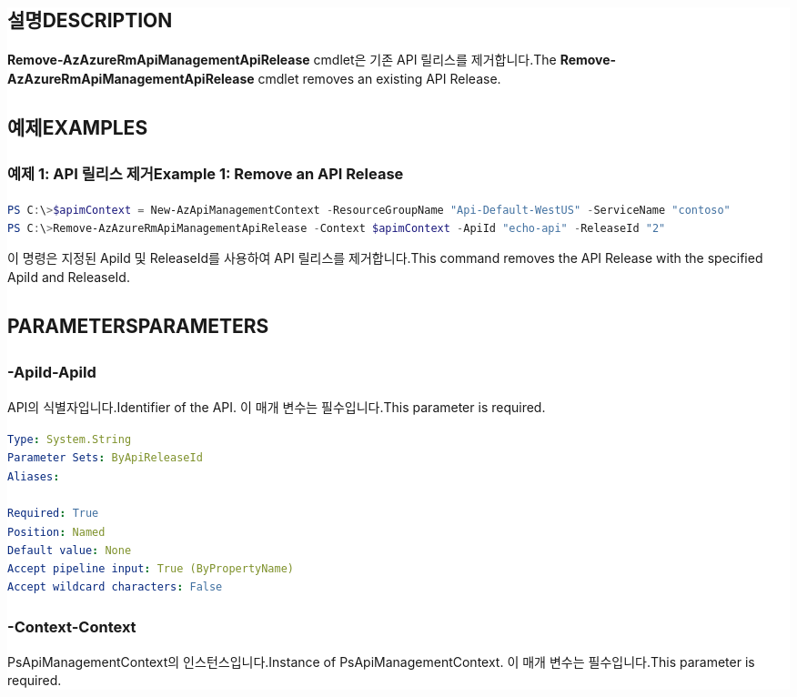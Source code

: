## <span data-ttu-id="6a75f-107">설명</span><span class="sxs-lookup"><span data-stu-id="6a75f-107">DESCRIPTION</span></span>

<span data-ttu-id="6a75f-108">**Remove-AzAzureRmApiManagementApiRelease** cmdlet은 기존 API 릴리스를 제거합니다.</span><span class="sxs-lookup"><span data-stu-id="6a75f-108">The **Remove-AzAzureRmApiManagementApiRelease** cmdlet removes an existing API Release.</span></span>

## <span data-ttu-id="6a75f-109">예제</span><span class="sxs-lookup"><span data-stu-id="6a75f-109">EXAMPLES</span></span>

### <span data-ttu-id="6a75f-110">예제 1: API 릴리스 제거</span><span class="sxs-lookup"><span data-stu-id="6a75f-110">Example 1: Remove an API Release</span></span>
```powershell
PS C:\>$apimContext = New-AzApiManagementContext -ResourceGroupName "Api-Default-WestUS" -ServiceName "contoso"
PS C:\>Remove-AzAzureRmApiManagementApiRelease -Context $apimContext -ApiId "echo-api" -ReleaseId "2"
```

<span data-ttu-id="6a75f-111">이 명령은 지정된 ApiId 및 ReleaseId를 사용하여 API 릴리스를 제거합니다.</span><span class="sxs-lookup"><span data-stu-id="6a75f-111">This command removes the API Release with the specified ApiId and ReleaseId.</span></span>

## <span data-ttu-id="6a75f-112">PARAMETERS</span><span class="sxs-lookup"><span data-stu-id="6a75f-112">PARAMETERS</span></span>

### <span data-ttu-id="6a75f-113">-ApiId</span><span class="sxs-lookup"><span data-stu-id="6a75f-113">-ApiId</span></span>
<span data-ttu-id="6a75f-114">API의 식별자입니다.</span><span class="sxs-lookup"><span data-stu-id="6a75f-114">Identifier of the API.</span></span>
<span data-ttu-id="6a75f-115">이 매개 변수는 필수입니다.</span><span class="sxs-lookup"><span data-stu-id="6a75f-115">This parameter is required.</span></span>

```yaml
Type: System.String
Parameter Sets: ByApiReleaseId
Aliases:

Required: True
Position: Named
Default value: None
Accept pipeline input: True (ByPropertyName)
Accept wildcard characters: False
```

### <span data-ttu-id="6a75f-116">-Context</span><span class="sxs-lookup"><span data-stu-id="6a75f-116">-Context</span></span>
<span data-ttu-id="6a75f-117">PsApiManagementContext의 인스턴스입니다.</span><span class="sxs-lookup"><span data-stu-id="6a75f-117">Instance of PsApiManagementContext.</span></span>
<span data-ttu-id="6a75f-118">이 매개 변수는 필수입니다.</span><span class="sxs-lookup"><span data-stu-id="6a75f-118">This parameter is required.</span></span>
